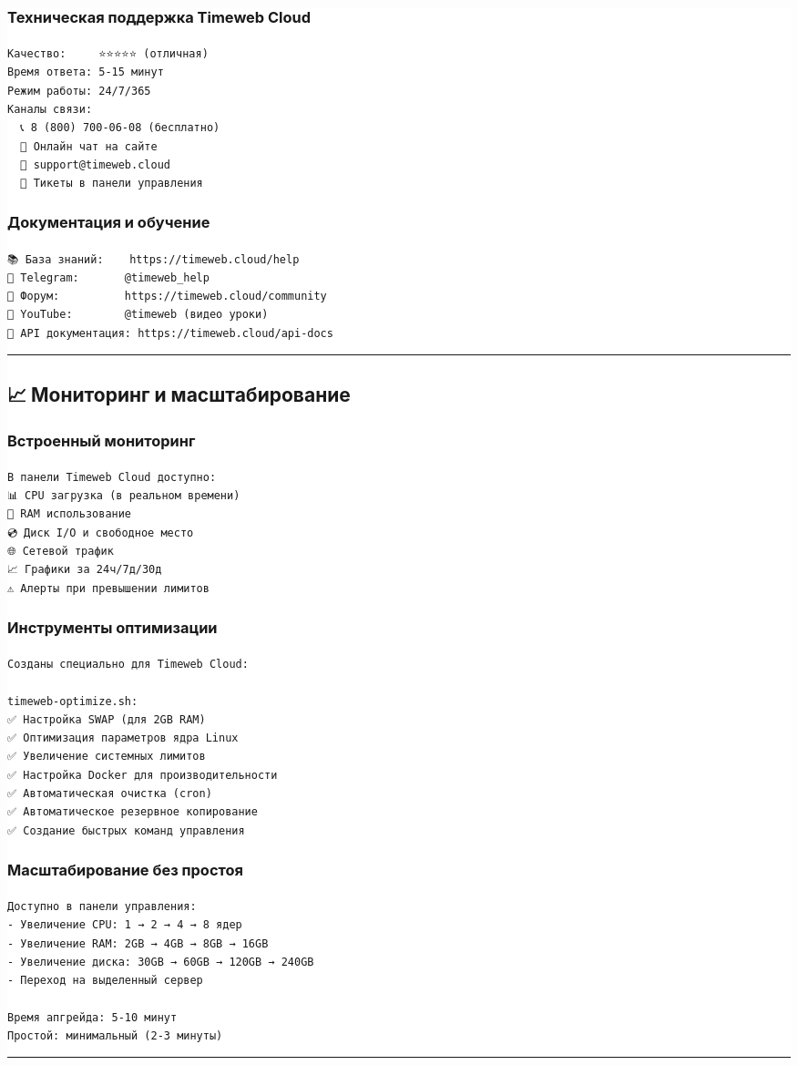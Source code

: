### Техническая поддержка Timeweb Cloud
```
Качество:     ⭐⭐⭐⭐⭐ (отличная)
Время ответа: 5-15 минут
Режим работы: 24/7/365
Каналы связи:
  📞 8 (800) 700-06-08 (бесплатно)
  💬 Онлайн чат на сайте
  📧 support@timeweb.cloud
  🎫 Тикеты в панели управления
```

### Документация и обучение
```
📚 База знаний:    https://timeweb.cloud/help
💬 Telegram:       @timeweb_help  
📝 Форум:          https://timeweb.cloud/community
🎥 YouTube:        @timeweb (видео уроки)
📖 API документация: https://timeweb.cloud/api-docs
```

---

## 📈 Мониторинг и масштабирование

### Встроенный мониторинг
```
В панели Timeweb Cloud доступно:
📊 CPU загрузка (в реальном времени)
💾 RAM использование
💿 Диск I/O и свободное место
🌐 Сетевой трафик
📈 Графики за 24ч/7д/30д
⚠️ Алерты при превышении лимитов
```

### Инструменты оптимизации
```
Созданы специально для Timeweb Cloud:

timeweb-optimize.sh:
✅ Настройка SWAP (для 2GB RAM)
✅ Оптимизация параметров ядра Linux
✅ Увеличение системных лимитов
✅ Настройка Docker для производительности
✅ Автоматическая очистка (cron)
✅ Автоматическое резервное копирование
✅ Создание быстрых команд управления
```

### Масштабирование без простоя
```
Доступно в панели управления:
- Увеличение CPU: 1 → 2 → 4 → 8 ядер
- Увеличение RAM: 2GB → 4GB → 8GB → 16GB
- Увеличение диска: 30GB → 60GB → 120GB → 240GB
- Переход на выделенный сервер

Время апгрейда: 5-10 минут
Простой: минимальный (2-3 минуты)
```

---